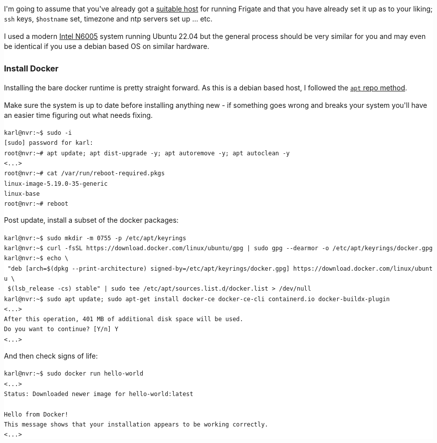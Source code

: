 I'm going to assume that you've already got a [suitable host](https://docs.frigate.video/frigate/hardware/) for running Frigate and that you have already set it up as to your liking; `ssh` keys, `$hostname` set, timezone and ntp servers set up ... etc.

I used a modern [Intel N6005](https://www.intel.com/content/www/us/en/products/sku/212327/intel-pentium-silver-n6005-processor-4m-cache-up-to-3-30-ghz/specifications.html) system running Ubuntu 22.04 but the general process should be very similar for you and may even be identical if you use a debian based OS on similar hardware.

### Install Docker

Installing the bare docker runtime is pretty straight forward. As this is a debian based host, I followed the [`apt` repo method](https://docs.docker.com/engine/install/ubuntu/#install-using-the-repository).

Make sure the system is up to date before installing anything new - if something goes wrong and breaks your system you'll have an easier time figuring out what needs fixing.

```shell
karl@nvr:~$ sudo -i
[sudo] password for karl:  
root@nvr:~# apt update; apt dist-upgrade -y; apt autoremove -y; apt autoclean -y
<...>
root@nvr:~# cat /var/run/reboot-required.pkgs  
linux-image-5.19.0-35-generic
linux-base
root@nvr:~# reboot
```

Post update, install a subset of the docker packages:

```shell
karl@nvr:~$ sudo mkdir -m 0755 -p /etc/apt/keyrings
karl@nvr:~$ curl -fsSL https://download.docker.com/linux/ubuntu/gpg | sudo gpg --dearmor -o /etc/apt/keyrings/docker.gpg
karl@nvr:~$ echo \
 "deb [arch=$(dpkg --print-architecture) signed-by=/etc/apt/keyrings/docker.gpg] https://download.docker.com/linux/ubuntu \
 $(lsb_release -cs) stable" | sudo tee /etc/apt/sources.list.d/docker.list > /dev/null
karl@nvr:~$ sudo apt update; sudo apt-get install docker-ce docker-ce-cli containerd.io docker-buildx-plugin
<...>
After this operation, 401 MB of additional disk space will be used.
Do you want to continue? [Y/n] Y
<...>
```

And then check signs of life:

```shell
karl@nvr:~$ sudo docker run hello-world
<...>
Status: Downloaded newer image for hello-world:latest

Hello from Docker!
This message shows that your installation appears to be working correctly.
<...>
```
